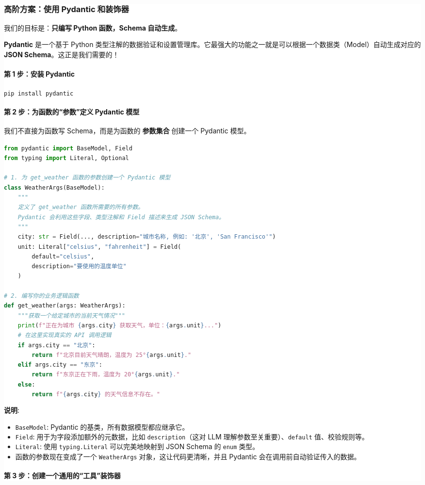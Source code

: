 ### 高阶方案：使用 Pydantic 和装饰器

我们的目标是：**只编写 Python 函数，Schema 自动生成**。

**Pydantic** 是一个基于 Python 类型注解的数据验证和设置管理库。它最强大的功能之一就是可以根据一个数据类（Model）自动生成对应的 **JSON Schema**。这正是我们需要的！

#### 第 1 步：安装 Pydantic

```bash
pip install pydantic
```

#### 第 2 步：为函数的“参数”定义 Pydantic 模型

我们不直接为函数写 Schema，而是为函数的 **参数集合** 创建一个 Pydantic 模型。

```python
from pydantic import BaseModel, Field
from typing import Literal, Optional

# 1. 为 get_weather 函数的参数创建一个 Pydantic 模型
class WeatherArgs(BaseModel):
    """
    定义了 get_weather 函数所需要的所有参数。
    Pydantic 会利用这些字段、类型注解和 Field 描述来生成 JSON Schema。
    """
    city: str = Field(..., description="城市名称, 例如: '北京', 'San Francisco'")
    unit: Literal["celsius", "fahrenheit"] = Field(
        default="celsius",
        description="要使用的温度单位"
    )

# 2. 编写你的业务逻辑函数
def get_weather(args: WeatherArgs):
    """获取一个给定城市的当前天气情况"""
    print(f"正在为城市 {args.city} 获取天气，单位：{args.unit}...")
    # 在这里实现真实的 API 调用逻辑
    if args.city == "北京":
        return f"北京目前天气晴朗，温度为 25°{args.unit}."
    elif args.city == "东京":
        return f"东京正在下雨，温度为 20°{args.unit}."
    else:
        return f"{args.city} 的天气信息不存在。"

```

**说明**:

  - `BaseModel`: Pydantic 的基类，所有数据模型都应继承它。
  - `Field`: 用于为字段添加额外的元数据，比如 `description`（这对 LLM 理解参数至关重要）、`default` 值、校验规则等。
  - `Literal`: 使用 `typing.Literal` 可以完美地映射到 JSON Schema 的 `enum` 类型。
  - 函数的参数现在变成了一个 `WeatherArgs` 对象，这让代码更清晰，并且 Pydantic 会在调用前自动验证传入的数据。

#### 第 3 步：创建一个通用的“工具”装饰器
